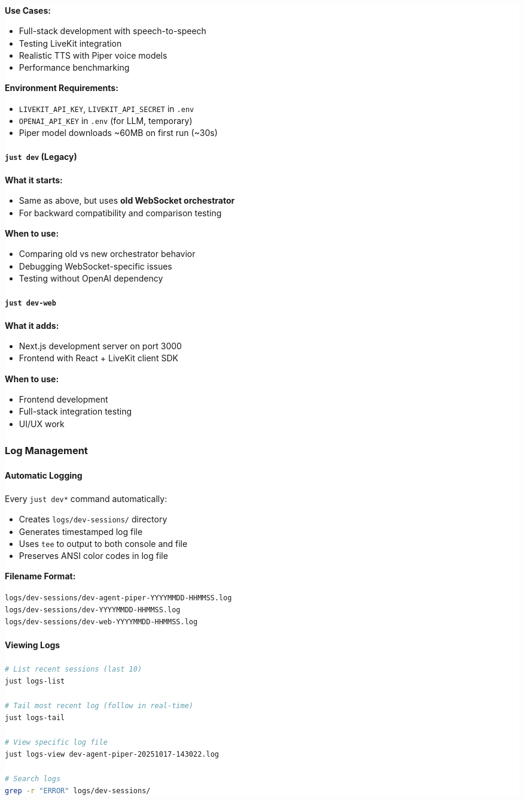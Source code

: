 **Use Cases:**
- Full-stack development with speech-to-speech
- Testing LiveKit integration
- Realistic TTS with Piper voice models
- Performance benchmarking

**Environment Requirements:**
- `LIVEKIT_API_KEY`, `LIVEKIT_API_SECRET` in `.env`
- `OPENAI_API_KEY` in `.env` (for LLM, temporary)
- Piper model downloads ~60MB on first run (~30s)

#### `just dev` (Legacy)

**What it starts:**
- Same as above, but uses **old WebSocket orchestrator**
- For backward compatibility and comparison testing

**When to use:**
- Comparing old vs new orchestrator behavior
- Debugging WebSocket-specific issues
- Testing without OpenAI dependency

#### `just dev-web`

**What it adds:**
- Next.js development server on port 3000
- Frontend with React + LiveKit client SDK

**When to use:**
- Frontend development
- Full-stack integration testing
- UI/UX work

### Log Management

#### Automatic Logging

Every `just dev*` command automatically:
- Creates `logs/dev-sessions/` directory
- Generates timestamped log file
- Uses `tee` to output to both console and file
- Preserves ANSI color codes in log file

**Filename Format:**
```
logs/dev-sessions/dev-agent-piper-YYYYMMDD-HHMMSS.log
logs/dev-sessions/dev-YYYYMMDD-HHMMSS.log
logs/dev-sessions/dev-web-YYYYMMDD-HHMMSS.log
```

#### Viewing Logs

```bash
# List recent sessions (last 10)
just logs-list

# Tail most recent log (follow in real-time)
just logs-tail

# View specific log file
just logs-view dev-agent-piper-20251017-143022.log

# Search logs
grep -r "ERROR" logs/dev-sessions/
```

